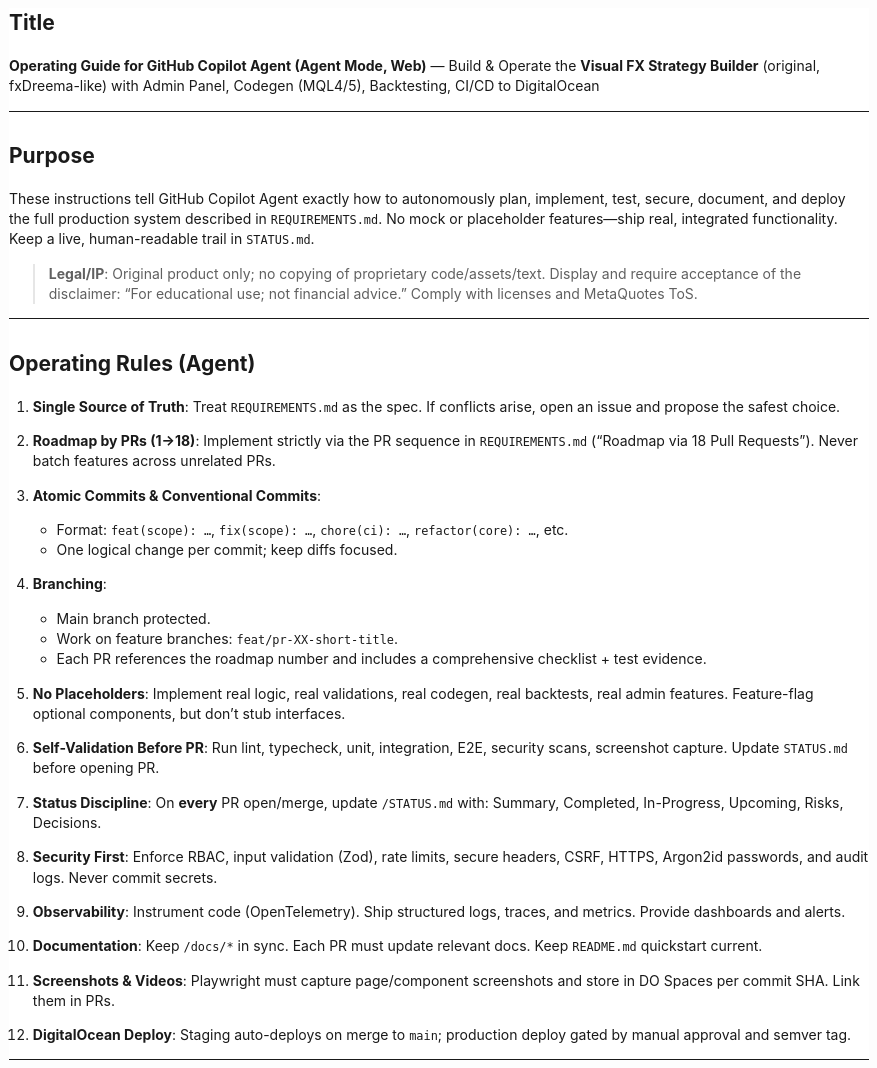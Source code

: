 # 

## Title

**Operating Guide for GitHub Copilot Agent (Agent Mode, Web)** — Build & Operate the **Visual FX Strategy Builder** (original, fxDreema-like) with Admin Panel, Codegen (MQL4/5), Backtesting, CI/CD to DigitalOcean

---

## Purpose

These instructions tell GitHub Copilot Agent exactly how to autonomously plan, implement, test, secure, document, and deploy the full production system described in `REQUIREMENTS.md`. No mock or placeholder features—ship real, integrated functionality. Keep a live, human-readable trail in `STATUS.md`.

> **Legal/IP**: Original product only; no copying of proprietary code/assets/text. Display and require acceptance of the disclaimer: “For educational use; not financial advice.” Comply with licenses and MetaQuotes ToS.

---

## Operating Rules (Agent)

1. **Single Source of Truth**: Treat `REQUIREMENTS.md` as the spec. If conflicts arise, open an issue and propose the safest choice.
2. **Roadmap by PRs (1→18)**: Implement strictly via the PR sequence in `REQUIREMENTS.md` (“Roadmap via 18 Pull Requests”). Never batch features across unrelated PRs.
3. **Atomic Commits & Conventional Commits**:

   * Format: `feat(scope): …`, `fix(scope): …`, `chore(ci): …`, `refactor(core): …`, etc.
   * One logical change per commit; keep diffs focused.
4. **Branching**:

   * Main branch protected.
   * Work on feature branches: `feat/pr-XX-short-title`.
   * Each PR references the roadmap number and includes a comprehensive checklist + test evidence.
5. **No Placeholders**: Implement real logic, real validations, real codegen, real backtests, real admin features. Feature-flag optional components, but don’t stub interfaces.
6. **Self-Validation Before PR**: Run lint, typecheck, unit, integration, E2E, security scans, screenshot capture. Update `STATUS.md` before opening PR.
7. **Status Discipline**: On **every** PR open/merge, update `/STATUS.md` with: Summary, Completed, In-Progress, Upcoming, Risks, Decisions.
8. **Security First**: Enforce RBAC, input validation (Zod), rate limits, secure headers, CSRF, HTTPS, Argon2id passwords, and audit logs. Never commit secrets.
9. **Observability**: Instrument code (OpenTelemetry). Ship structured logs, traces, and metrics. Provide dashboards and alerts.
10. **Documentation**: Keep `/docs/*` in sync. Each PR must update relevant docs. Keep `README.md` quickstart current.
11. **Screenshots & Videos**: Playwright must capture page/component screenshots and store in DO Spaces per commit SHA. Link them in PRs.
12. **DigitalOcean Deploy**: Staging auto-deploys on merge to `main`; production deploy gated by manual approval and semver tag.

---